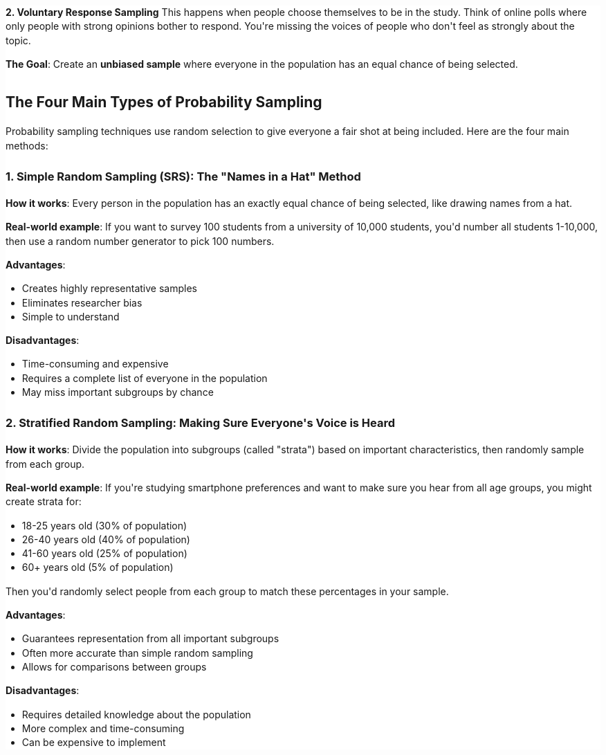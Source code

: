 **2. Voluntary Response Sampling**
This happens when people choose themselves to be in the study. Think of online polls where only people with strong opinions bother to respond. You're missing the voices of people who don't feel as strongly about the topic.

**The Goal**: Create an **unbiased sample** where everyone in the population has an equal chance of being selected.

## The Four Main Types of Probability Sampling

Probability sampling techniques use random selection to give everyone a fair shot at being included. Here are the four main methods:

### 1. Simple Random Sampling (SRS): The "Names in a Hat" Method

**How it works**: Every person in the population has an exactly equal chance of being selected, like drawing names from a hat.

**Real-world example**: If you want to survey 100 students from a university of 10,000 students, you'd number all students 1-10,000, then use a random number generator to pick 100 numbers.

**Advantages**:
- Creates highly representative samples
- Eliminates researcher bias
- Simple to understand

**Disadvantages**:
- Time-consuming and expensive
- Requires a complete list of everyone in the population
- May miss important subgroups by chance

### 2. Stratified Random Sampling: Making Sure Everyone's Voice is Heard

**How it works**: Divide the population into subgroups (called "strata") based on important characteristics, then randomly sample from each group.

**Real-world example**: If you're studying smartphone preferences and want to make sure you hear from all age groups, you might create strata for:
- 18-25 years old (30% of population)
- 26-40 years old (40% of population)  
- 41-60 years old (25% of population)
- 60+ years old (5% of population)

Then you'd randomly select people from each group to match these percentages in your sample.

**Advantages**:
- Guarantees representation from all important subgroups
- Often more accurate than simple random sampling
- Allows for comparisons between groups

**Disadvantages**:
- Requires detailed knowledge about the population
- More complex and time-consuming
- Can be expensive to implement
